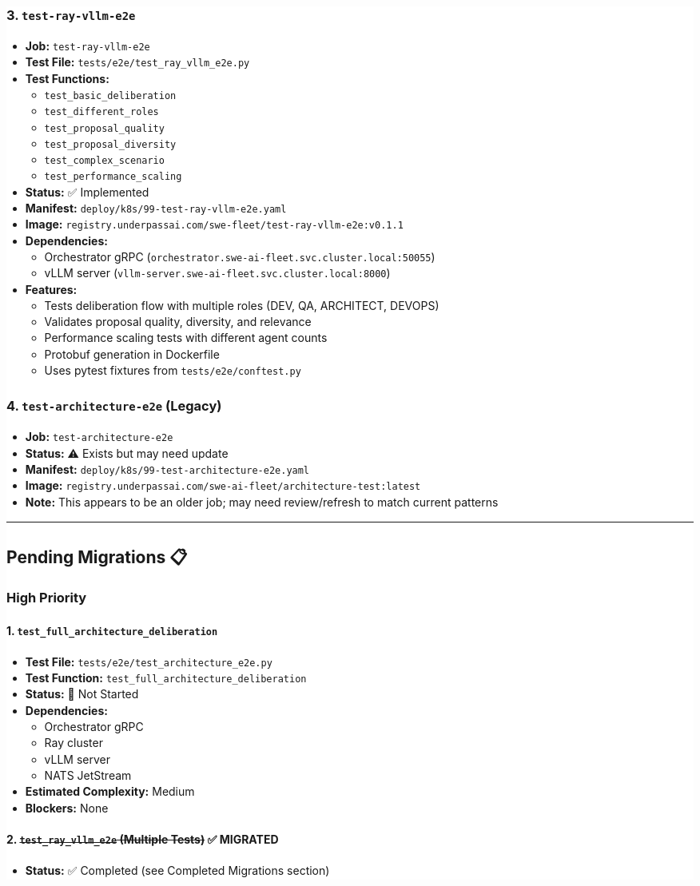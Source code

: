 ### 3. `test-ray-vllm-e2e`
- **Job:** `test-ray-vllm-e2e`
- **Test File:** `tests/e2e/test_ray_vllm_e2e.py`
- **Test Functions:**
  - `test_basic_deliberation`
  - `test_different_roles`
  - `test_proposal_quality`
  - `test_proposal_diversity`
  - `test_complex_scenario`
  - `test_performance_scaling`
- **Status:** ✅ Implemented
- **Manifest:** `deploy/k8s/99-test-ray-vllm-e2e.yaml`
- **Image:** `registry.underpassai.com/swe-fleet/test-ray-vllm-e2e:v0.1.1`
- **Dependencies:**
  - Orchestrator gRPC (`orchestrator.swe-ai-fleet.svc.cluster.local:50055`)
  - vLLM server (`vllm-server.swe-ai-fleet.svc.cluster.local:8000`)
- **Features:**
  - Tests deliberation flow with multiple roles (DEV, QA, ARCHITECT, DEVOPS)
  - Validates proposal quality, diversity, and relevance
  - Performance scaling tests with different agent counts
  - Protobuf generation in Dockerfile
  - Uses pytest fixtures from `tests/e2e/conftest.py`

### 4. `test-architecture-e2e` (Legacy)
- **Job:** `test-architecture-e2e`
- **Status:** ⚠️ Exists but may need update
- **Manifest:** `deploy/k8s/99-test-architecture-e2e.yaml`
- **Image:** `registry.underpassai.com/swe-ai-fleet/architecture-test:latest`
- **Note:** This appears to be an older job; may need review/refresh to match current patterns

---

## Pending Migrations 📋

### High Priority

#### 1. `test_full_architecture_deliberation`
- **Test File:** `tests/e2e/test_architecture_e2e.py`
- **Test Function:** `test_full_architecture_deliberation`
- **Status:** 🔴 Not Started
- **Dependencies:**
  - Orchestrator gRPC
  - Ray cluster
  - vLLM server
  - NATS JetStream
- **Estimated Complexity:** Medium
- **Blockers:** None

#### 2. ~~`test_ray_vllm_e2e` (Multiple Tests)~~ ✅ MIGRATED
- **Status:** ✅ Completed (see Completed Migrations section)
